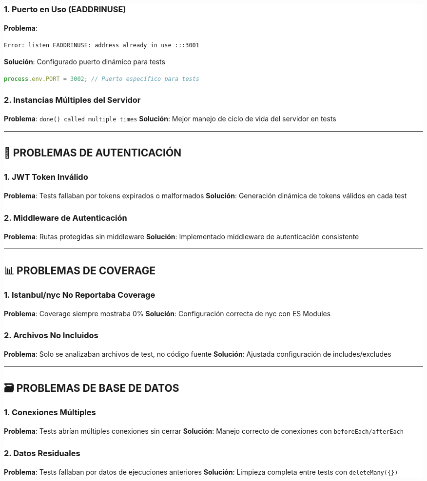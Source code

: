 ### **1. Puerto en Uso (EADDRINUSE)**
**Problema**: 
```
Error: listen EADDRINUSE: address already in use :::3001
```

**Solución**: Configurado puerto dinámico para tests
```javascript
process.env.PORT = 3002; // Puerto específico para tests
```

### **2. Instancias Múltiples del Servidor**
**Problema**: `done() called multiple times`
**Solución**: Mejor manejo de ciclo de vida del servidor en tests

---

## 🔐 PROBLEMAS DE AUTENTICACIÓN

### **1. JWT Token Inválido**
**Problema**: Tests fallaban por tokens expirados o malformados
**Solución**: Generación dinámica de tokens válidos en cada test

### **2. Middleware de Autenticación**
**Problema**: Rutas protegidas sin middleware
**Solución**: Implementado middleware de autenticación consistente

---

## 📊 PROBLEMAS DE COVERAGE

### **1. Istanbul/nyc No Reportaba Coverage**
**Problema**: Coverage siempre mostraba 0%
**Solución**: Configuración correcta de nyc con ES Modules

### **2. Archivos No Incluidos**
**Problema**: Solo se analizaban archivos de test, no código fuente
**Solución**: Ajustada configuración de includes/excludes

---

## 🗃️ PROBLEMAS DE BASE DE DATOS

### **1. Conexiones Múltiples**
**Problema**: Tests abrían múltiples conexiones sin cerrar
**Solución**: Manejo correcto de conexiones con `beforeEach/afterEach`

### **2. Datos Residuales**
**Problema**: Tests fallaban por datos de ejecuciones anteriores
**Solución**: Limpieza completa entre tests con `deleteMany({})`
